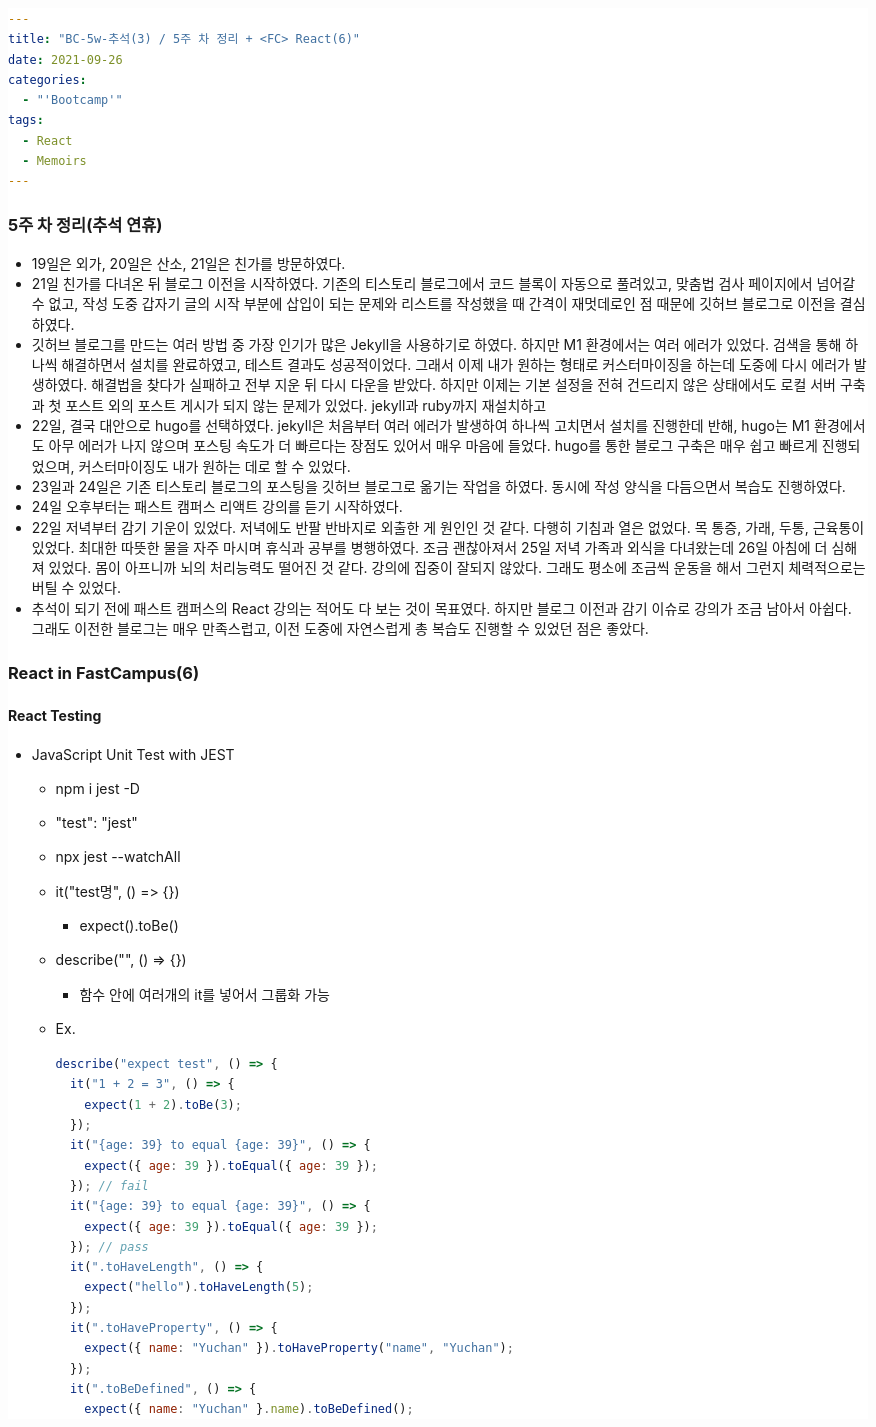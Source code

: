 ```yaml
---
title: "BC-5w-추석(3) / 5주 차 정리 + <FC> React(6)"
date: 2021-09-26
categories:
  - "'Bootcamp'"
tags:
  - React
  - Memoirs
---
```


### 5주 차 정리(추석 연휴)

- 19일은 외가, 20일은 산소, 21일은 친가를 방문하였다.
- 21일 친가를 다녀온 뒤 블로그 이전을 시작하였다. 기존의 티스토리 블로그에서 코드 블록이 자동으로 풀려있고, 맞춤법 검사 페이지에서 넘어갈 수 없고, 작성 도중 갑자기 글의 시작 부분에 삽입이 되는 문제와 리스트를 작성했을 때 간격이 재멋데로인 점 때문에 깃허브 블로그로 이전을 결심하였다.
- 깃허브 블로그를 만드는 여러 방법 중 가장 인기가 많은 Jekyll을 사용하기로 하였다. 하지만 M1 환경에서는 여러 에러가 있었다. 검색을 통해 하나씩 해결하면서 설치를 완료하였고, 테스트 결과도 성공적이었다. 그래서 이제 내가 원하는 형태로 커스터마이징을 하는데 도중에 다시 에러가 발생하였다. 해결법을 찾다가 실패하고 전부 지운 뒤 다시 다운을 받았다. 하지만 이제는 기본 설정을 전혀 건드리지 않은 상태에서도 로컬 서버 구축과 첫 포스트 외의 포스트 게시가 되지 않는 문제가 있었다. jekyll과 ruby까지 재설치하고
- 22일, 결국 대안으로 hugo를 선택하였다. jekyll은 처음부터 여러 에러가 발생하여 하나씩 고치면서 설치를 진행한데 반해, hugo는 M1 환경에서도 아무 에러가 나지 않으며 포스팅 속도가 더 빠르다는 장점도 있어서 매우 마음에 들었다. hugo를 통한 블로그 구축은 매우 쉽고 빠르게 진행되었으며, 커스터마이징도 내가 원하는 데로 할 수 있었다.
- 23일과 24일은 기존 티스토리 블로그의 포스팅을 깃허브 블로그로 옮기는 작업을 하였다. 동시에 작성 양식을 다듬으면서 복습도 진행하였다.
- 24일 오후부터는 패스트 캠퍼스 리액트 강의를 듣기 시작하였다.
- 22일 저녁부터 감기 기운이 있었다. 저녁에도 반팔 반바지로 외출한 게 원인인 것 같다. 다행히 기침과 열은 없었다. 목 통증, 가래, 두통, 근육통이 있었다. 최대한 따뜻한 물을 자주 마시며 휴식과 공부를 병행하였다. 조금 괜찮아져서 25일 저녁 가족과 외식을 다녀왔는데 26일 아침에 더 심해져 있었다. 몸이 아프니까 뇌의 처리능력도 떨어진 것 같다. 강의에 집중이 잘되지 않았다. 그래도 평소에 조금씩 운동을 해서 그런지 체력적으로는 버틸 수 있었다.
- 추석이 되기 전에 패스트 캠퍼스의 React 강의는 적어도 다 보는 것이 목표였다. 하지만 블로그 이전과 감기 이슈로 강의가 조금 남아서 아쉽다. 그래도 이전한 블로그는 매우 만족스럽고, 이전 도중에 자연스럽게 총 복습도 진행할 수 있었던 점은 좋았다.

### React in FastCampus(6)

#### React Testing

- JavaScript Unit Test with JEST

  - npm i jest -D
  - "test": "jest"
  - npx jest --watchAll
  - it("test명", () => {})
    - expect().toBe()
  - describe("", () => {})
    - 함수 안에 여러개의 it를 넣어서 그룹화 가능
  - Ex.

    ```js
    describe("expect test", () => {
      it("1 + 2 = 3", () => {
        expect(1 + 2).toBe(3);
      });
      it("{age: 39} to equal {age: 39}", () => {
        expect({ age: 39 }).toEqual({ age: 39 });
      }); // fail
      it("{age: 39} to equal {age: 39}", () => {
        expect({ age: 39 }).toEqual({ age: 39 });
      }); // pass
      it(".toHaveLength", () => {
        expect("hello").toHaveLength(5);
      });
      it(".toHaveProperty", () => {
        expect({ name: "Yuchan" }).toHaveProperty("name", "Yuchan");
      });
      it(".toBeDefined", () => {
        expect({ name: "Yuchan" }.name).toBeDefined();